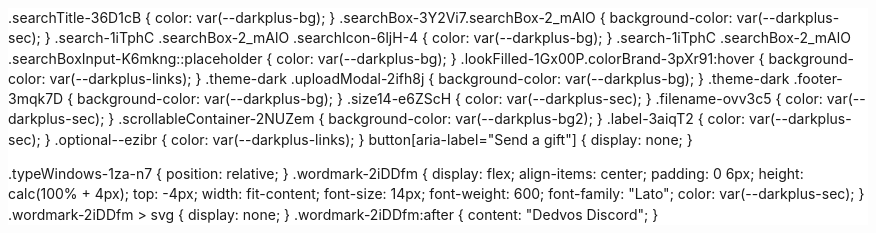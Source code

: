 .searchTitle-36D1cB {
  color: var(--darkplus-bg);
}
.searchBox-3Y2Vi7.searchBox-2_mAlO {
  background-color: var(--darkplus-sec);
}
.search-1iTphC .searchBox-2_mAlO .searchIcon-6ljH-4 {
  color: var(--darkplus-bg);
}
.search-1iTphC .searchBox-2_mAlO .searchBoxInput-K6mkng::placeholder {
  color: var(--darkplus-bg);
}
.lookFilled-1Gx00P.colorBrand-3pXr91:hover {
  background-color: var(--darkplus-links);
}
.theme-dark .uploadModal-2ifh8j {
  background-color: var(--darkplus-bg);
}
.theme-dark .footer-3mqk7D {
  background-color: var(--darkplus-bg);
}
.size14-e6ZScH {
  color: var(--darkplus-sec);
}
.filename-ovv3c5 {
  color: var(--darkplus-sec);
}
.scrollableContainer-2NUZem {
  background-color: var(--darkplus-bg2);
}
.label-3aiqT2 {
  color: var(--darkplus-sec);
}
.optional--ezibr {
  color: var(--darkplus-links);
}
button[aria-label="Send a gift"] {
  display: none;
}

.typeWindows-1za-n7 {
  position: relative;
}
.wordmark-2iDDfm {
  display: flex;
  align-items: center;
  padding: 0 6px;
  height: calc(100% + 4px);
  top: -4px;
  width: fit-content;
  font-size: 14px;
  font-weight: 600;
  font-family: "Lato";
  color: var(--darkplus-sec);
}
.wordmark-2iDDfm > svg {
  display: none;
}
.wordmark-2iDDfm:after {
  content: "Dedvos Discord";
}
